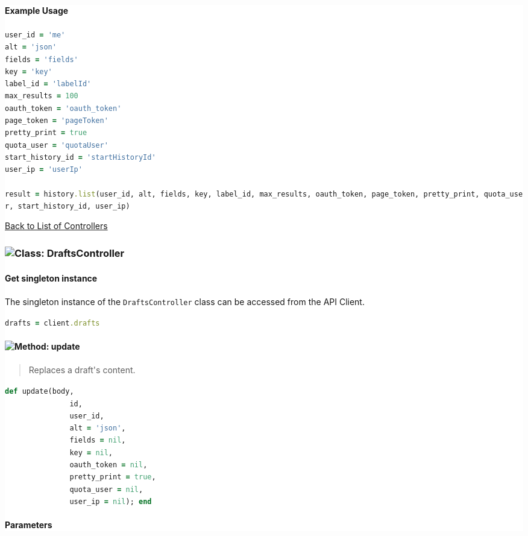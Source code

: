 
#### Example Usage

```ruby
user_id = 'me'
alt = 'json'
fields = 'fields'
key = 'key'
label_id = 'labelId'
max_results = 100
oauth_token = 'oauth_token'
page_token = 'pageToken'
pretty_print = true
quota_user = 'quotaUser'
start_history_id = 'startHistoryId'
user_ip = 'userIp'

result = history.list(user_id, alt, fields, key, label_id, max_results, oauth_token, page_token, pretty_print, quota_user, start_history_id, user_ip)

```


[Back to List of Controllers](#list_of_controllers)

### <a name="drafts_controller"></a>![Class: ](http://apidocs.io/img/class.png ".DraftsController") DraftsController

#### Get singleton instance

The singleton instance of the ``` DraftsController ``` class can be accessed from the API Client.

```ruby
drafts = client.drafts
```

#### <a name="update"></a>![Method: ](http://apidocs.io/img/method.png ".DraftsController.update") update

> Replaces a draft's content.


```ruby
def update(body, 
               id, 
               user_id, 
               alt = 'json', 
               fields = nil, 
               key = nil, 
               oauth_token = nil, 
               pretty_print = true, 
               quota_user = nil, 
               user_ip = nil); end
```

#### Parameters
